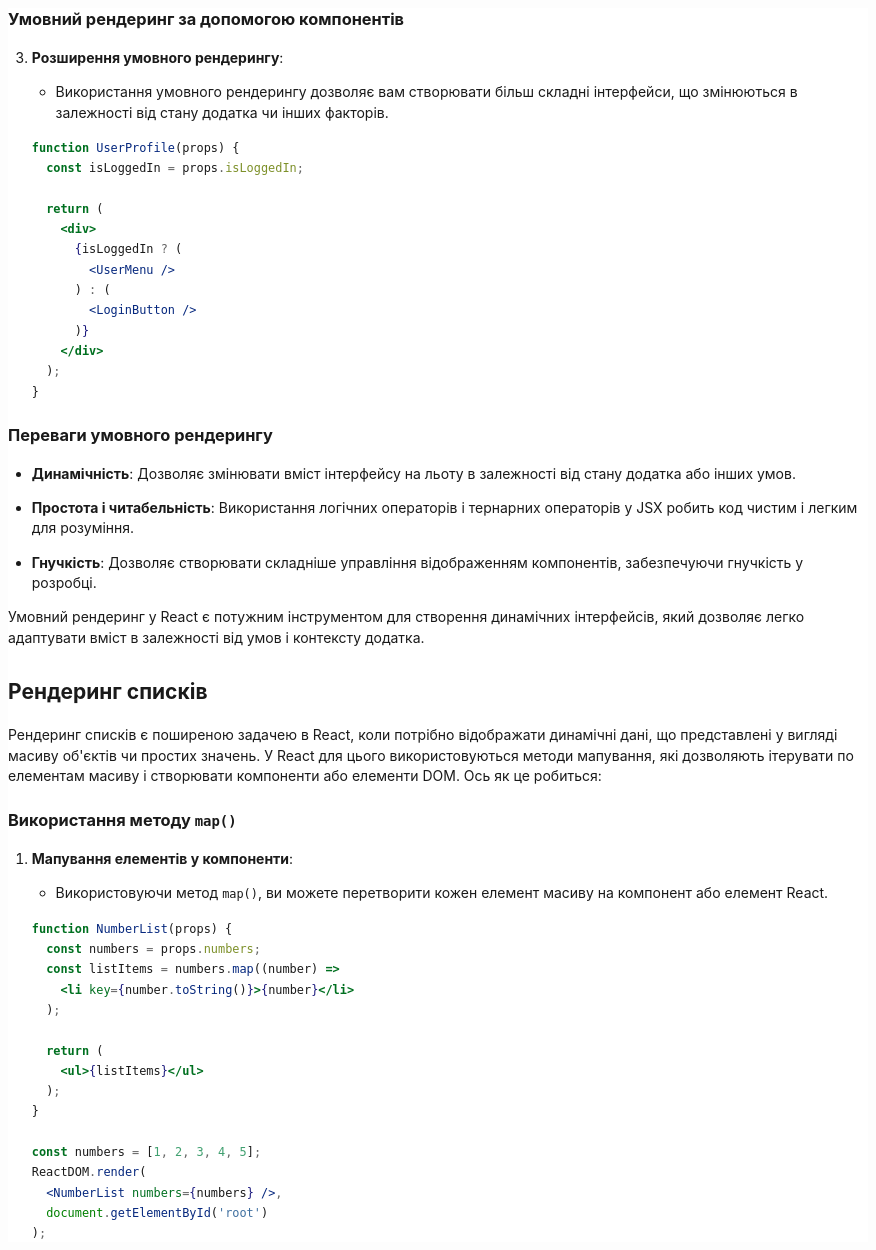 ### Умовний рендеринг за допомогою компонентів

3. **Розширення умовного рендерингу**:
   - Використання умовного рендерингу дозволяє вам створювати більш складні інтерфейси, що змінюються в залежності від стану додатка чи інших факторів.

   ```jsx
   function UserProfile(props) {
     const isLoggedIn = props.isLoggedIn;

     return (
       <div>
         {isLoggedIn ? (
           <UserMenu />
         ) : (
           <LoginButton />
         )}
       </div>
     );
   }
   ```

### Переваги умовного рендерингу

- **Динамічність**: Дозволяє змінювати вміст інтерфейсу на льоту в залежності від стану додатка або інших умов.
  
- **Простота і читабельність**: Використання логічних операторів і тернарних операторів у JSX робить код чистим і легким для розуміння.

- **Гнучкість**: Дозволяє створювати складніше управління відображенням компонентів, забезпечуючи гнучкість у розробці.

Умовний рендеринг у React є потужним інструментом для створення динамічних інтерфейсів, який дозволяє легко адаптувати вміст в залежності від умов і контексту додатка.

## Рендеринг списків
Рендеринг списків є поширеною задачею в React, коли потрібно відображати динамічні дані, що представлені у вигляді масиву об'єктів чи простих значень. У React для цього використовуються методи мапування, які дозволяють ітерувати по елементам масиву і створювати компоненти або елементи DOM. Ось як це робиться:

### Використання методу `map()`

1. **Мапування елементів у компоненти**:
   - Використовуючи метод `map()`, ви можете перетворити кожен елемент масиву на компонент або елемент React.

   ```jsx
   function NumberList(props) {
     const numbers = props.numbers;
     const listItems = numbers.map((number) =>
       <li key={number.toString()}>{number}</li>
     );

     return (
       <ul>{listItems}</ul>
     );
   }

   const numbers = [1, 2, 3, 4, 5];
   ReactDOM.render(
     <NumberList numbers={numbers} />,
     document.getElementById('root')
   );
   ```
